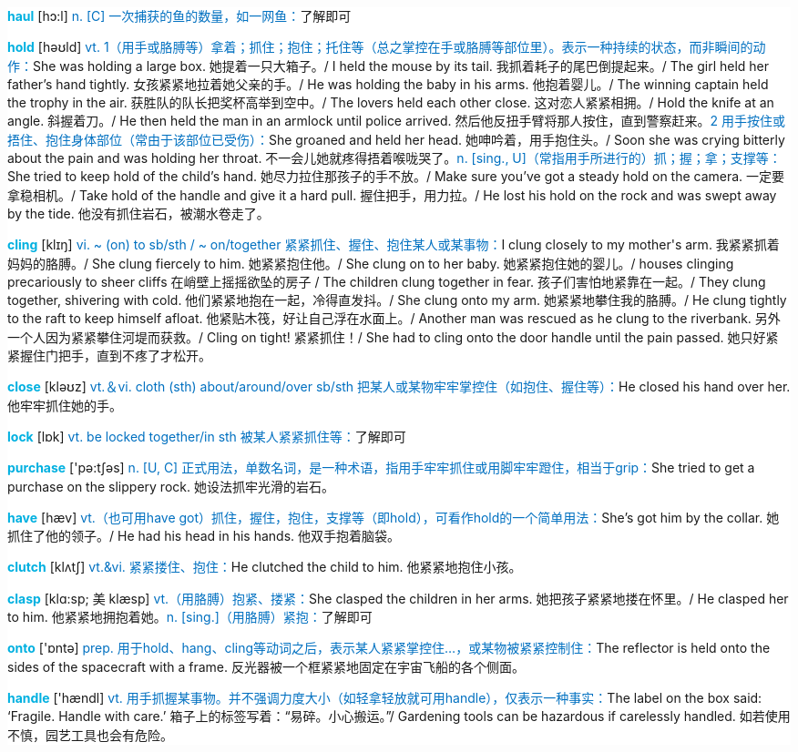 <font color="sky blue">**haul**</font> [hɔ:l]
<font color="#0070c0">n. [C] 一次捕获的鱼的数量，如一网鱼：</font>了解即可

<font color="sky blue">**hold**</font> [həʊld] 
<font color="#0070c0">vt. 1（用手或胳膊等）拿着；抓住；抱住；托住等（总之掌控在手或胳膊等部位里）。表示一种持续的状态，而非瞬间的动作：</font>She was holding a large box. 她提着一只大箱子。/ I held the mouse by its tail. 我抓着耗子的尾巴倒提起来。/ The girl held her father’s hand tightly. 女孩紧紧地拉着她父亲的手。/ He was holding the baby in his arms. 他抱着婴儿。/ The winning captain held the trophy in the air. 获胜队的队长把奖杯高举到空中。/ The lovers held each other close. 这对恋人紧紧相拥。/ Hold the knife at an angle. 斜握着刀。/ He then held the man in an armlock until police arrived. 然后他反扭手臂将那人按住，直到警察赶来。<font color="#0070c0">2 用手按住或捂住、抱住身体部位（常由于该部位已受伤）：</font>She groaned and held her head. 她呻吟着，用手抱住头。/ Soon she was crying bitterly about the pain and was holding her throat. 不一会儿她就疼得捂着喉咙哭了。<font color="#0070c0">n. [sing., U]（常指用手所进行的）抓；握；拿；支撑等：</font>She tried to keep hold of the child’s hand. 她尽力拉住那孩子的手不放。/ Make sure you’ve got a steady hold on the camera. 一定要拿稳相机。/ Take hold of the handle and give it a hard pull. 握住把手，用力拉。/ He lost his hold on the rock and was swept away by the tide. 他没有抓住岩石，被潮水卷走了。
           
<font color="sky blue">**cling**</font> [klɪŋ]
<font color="#0070c0">vi. ~ (on) to sb/sth / ~ on/together 紧紧抓住、握住、抱住某人或某事物：</font>I clung closely to my mother's arm. 我紧紧抓着妈妈的胳膊。/ She clung fiercely to him. 她紧紧抱住他。/ She clung on to her baby. 她紧紧抱住她的婴儿。/ houses clinging precariously to sheer cliffs 在峭壁上摇摇欲坠的房子 / The children clung together in fear. 孩子们害怕地紧靠在一起。/ They clung together, shivering with cold. 他们紧紧地抱在一起，冷得直发抖。/ She clung onto my arm. 她紧紧地攀住我的胳膊。/ He clung tightly to the raft to keep himself afloat. 他紧贴木筏，好让自己浮在水面上。/ Another man was rescued as he clung to the riverbank. 另外一个人因为紧紧攀住河堤而获救。/ Cling on tight! 紧紧抓住！/ She had to cling onto the door handle until the pain passed. 她只好紧紧握住门把手，直到不疼了才松开。

<font color="sky blue">**close**</font> [kləʊz] 
<font color="#0070c0">vt.＆vi. cloth (sth) about/around/over sb/sth 把某人或某物牢牢掌控住（如抱住、握住等）：</font>He closed his hand over her. 他牢牢抓住她的手。

<font color="sky blue">**lock**</font> [lɒk] 
<font color="#0070c0">vt. be locked together/in sth 被某人紧紧抓住等：</font>了解即可

<font color="sky blue">**purchase**</font> ['pə:tʃəs] 
<font color="#0070c0">n. [U, C] 正式用法，单数名词，是一种术语，指用手牢牢抓住或用脚牢牢蹬住，相当于grip：</font>She tried to get a purchase on the slippery rock. 她设法抓牢光滑的岩石。

<font color="sky blue">**have**</font> [hæv] 
<font color="#0070c0">vt.（也可用have got）抓住，握住，抱住，支撑等（即hold），可看作hold的一个简单用法：</font>She’s got him by the collar. 她抓住了他的领子。/ He had his head in his hands. 他双手抱着脑袋。
           
<font color="sky blue">**clutch**</font> [klʌtʃ]
<font color="#0070c0">vt.&vi. 紧紧搂住、抱住：</font>He clutched the child to him. 他紧紧地抱住小孩。
           
<font color="sky blue">**clasp**</font> [klɑ:sp; 美 klæsp]
<font color="#0070c0">vt.（用胳膊）抱紧、搂紧：</font>She clasped the children in her arms. 她把孩子紧紧地搂在怀里。/ He clasped her to him. 他紧紧地拥抱着她。<font color="#0070c0">n. [sing.]（用胳膊）紧抱：</font>了解即可
 
 <font color="sky blue">**onto**</font> ['ɒntə] 
<font color="#0070c0">prep. 用于hold、hang、cling等动词之后，表示某人紧紧掌控住…，或某物被紧紧控制住：</font>The reflector is held onto the sides of the spacecraft with a frame. 反光器被一个框紧紧地固定在宇宙飞船的各个侧面。

<font color="sky blue">**handle**</font> ['hændl] 
<font color="#0070c0">vt. 用手抓握某事物。并不强调力度大小（如轻拿轻放就可用handle），仅表示一种事实：</font>The label on the box said: ‘Fragile. Handle with care.’ 箱子上的标签写着：“易碎。小心搬运。”/ Gardening tools can be hazardous if carelessly handled. 如若使用不慎，园艺工具也会有危险。
           